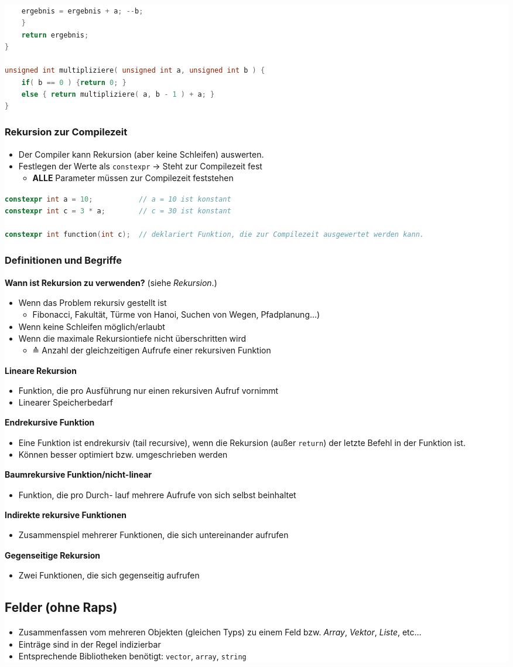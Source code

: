 ```c++
    ergebnis = ergebnis + a; --b;
    }
    return ergebnis;
}

unsigned int multipliziere( unsigned int a, unsigned int b ) {
    if( b == 0 ) {return 0; }
    else { return multipliziere( a, b - 1 ) + a; }
}
```

### Rekursion zur Compilezeit
* Der Compiler kann Rekursion (aber keine Schleifen) auswerten.
* Festlegen der Werte als `constexpr` → Steht zur Compilezeit fest
  * **ALLE** Parameter müssen zur Compilezeit feststehen
```c++
constexpr int a = 10;           // a = 10 ist konstant
constexpr int c = 3 * a;        // c = 30 ist konstant

constexpr int function(int c);  // deklariert Funktion, die zur Compilezeit ausgewertet werden kann.
```

### Definitionen und Begriffe
**Wann ist Rekursion zu verwenden?** (siehe *Rekursion*.)
* Wenn das Problem rekursiv gestellt ist
  * Fibonacci, Fakultät, Türme von Hanoi, Suchen von Wegen, Pfadplanung…)
* Wenn keine Schleifen möglich/erlaubt
* Wenn die maximale Rekursiontiefe nicht überschritten wird
  * ≙ Anzahl der gleichzeitigen Aufrufe einer rekursiven Funktion

**Lineare Rekursion**
* Funktion, die pro Ausführung nur einen rekursiven Aufruf vornimmt
* Linearer Speicherbedarf

**Endrekursive Funktion**
* Eine Funktion ist endrekursiv (tail recursive), wenn die Rekursion (außer `return`) der letzte Befehl in der Funktion ist.
* Können besser optimiert bzw. umgeschrieben werden

**Baumrekursive Funktion/nicht-linear**
* Funktion, die pro Durch- lauf mehrere Aufrufe von sich selbst beinhaltet

**Indirekte rekursive Funktionen**
* Zusammenspiel mehrerer Funktionen, die sich untereinander aufrufen

**Gegenseitige Rekursion**
* Zwei Funktionen, die sich gegenseitig aufrufen

## Felder (ohne Raps)
* Zusammenfassen vom mehreren Objekten (gleichen Typs) zu einem Feld bzw. *Array*, *Vektor*, *Liste*, etc…
* Einträge sind in der Regel indizierbar
* Entsprechende Bibliotheken benötigt: `vector`, `array`, `string`
